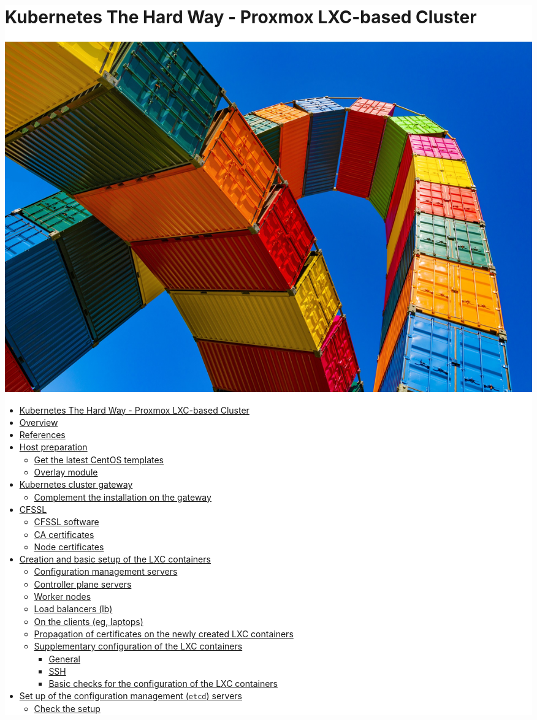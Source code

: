 Kubernetes The Hard Way - Proxmox LXC-based Cluster
===================================================

![Creative container assembly](https://github.com/cloud-helpers/kubernetes-hard-way-proxmox-lxc/blob/master/img/Creative%20container%20-%20Pixabay.jpg)

- [Kubernetes The Hard Way - Proxmox LXC-based Cluster](#kubernetes-the-hard-way---proxmox-lxc-based-cluster)
- [Overview](#overview)
- [References](#references)
- [Host preparation](#host-preparation)
  * [Get the latest CentOS templates](#get-the-latest-centos-templates)
  * [Overlay module](#overlay-module)
- [Kubernetes cluster gateway](#kubernetes-cluster-gateway)
  * [Complement the installation on the gateway](#complement-the-installation-on-the-gateway)
- [CFSSL](#cfssl)
  * [CFSSL software](#cfssl-software)
  * [CA certificates](#ca-certificates)
  * [Node certificates](#node-certificates)
- [Creation and basic setup of the LXC containers](#creation-and-basic-setup-of-the-lxc-containers)
  * [Configuration management servers](#configuration-management-servers)
  * [Controller plane servers](#controller-plane-servers)
  * [Worker nodes](#worker-nodes)
  * [Load balancers (lb)](#load-balancers--lb-)
  * [On the clients (eg, laptops)](#on-the-clients--eg--laptops-)
  * [Propagation of certificates on the newly created LXC containers](#propagation-of-certificates-on-the-newly-created-lxc-containers)
  * [Supplementary configuration of the LXC containers](#supplementary-configuration-of-the-lxc-containers)
    + [General](#general)
    + [SSH](#ssh)
    + [Basic checks for the configuration of the LXC containers](#basic-checks-for-the-configuration-of-the-lxc-containers)
- [Set up of the configuration management (`etcd`) servers](#set-up-of-the-configuration-management---etcd---servers)
  * [Check the setup](#check-the-setup)